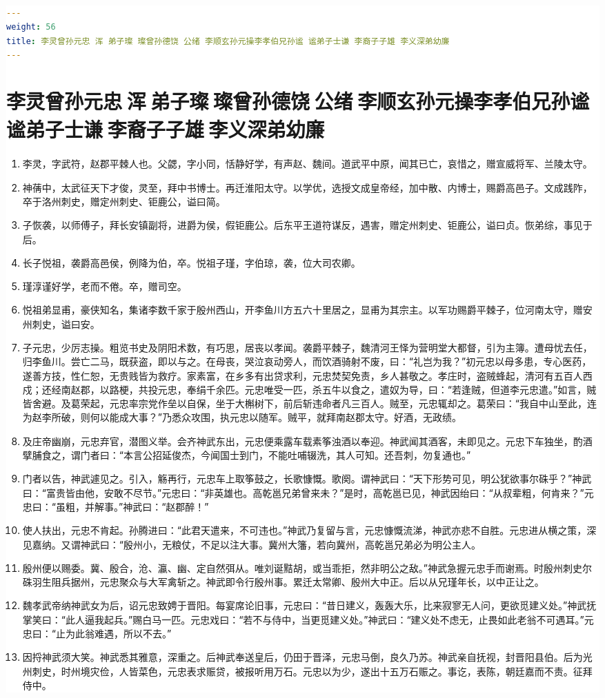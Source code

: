 ```yaml
---
weight: 56
title: 李灵曾孙元忠 浑 弟子璨 璨曾孙德饶 公绪 李顺玄孙元操李孝伯兄孙谧 谧弟子士谦 李裔子子雄 李义深弟幼廉
---
```


# 李灵曾孙元忠 浑 弟子璨 璨曾孙德饶 公绪 李顺玄孙元操李孝伯兄孙谧 谧弟子士谦 李裔子子雄 李义深弟幼廉

1. <span id="李灵曾孙元忠_浑_弟子璨_璨曾孙德饶_公绪_李顺玄孙元操李孝伯兄孙谧_谧弟子士谦_李裔子子雄_李义深弟幼廉-1"></span>
李灵，字武符，赵郡平棘人也。父勰，字小同，恬静好学，有声赵、魏间。道武平中原，闻其已亡，哀惜之，赠宣威将军、兰陵太守。

2. <span id="李灵曾孙元忠_浑_弟子璨_璨曾孙德饶_公绪_李顺玄孙元操李孝伯兄孙谧_谧弟子士谦_李裔子子雄_李义深弟幼廉-2"></span>
神蒨中，太武征天下才俊，灵至，拜中书博士。再迁淮阳太守。以学优，选授文成皇帝经，加中散、内博士，赐爵高邑子。文成践阼，卒于洛州刺史，赠定州刺史、钜鹿公，谥曰简。

3. <span id="李灵曾孙元忠_浑_弟子璨_璨曾孙德饶_公绪_李顺玄孙元操李孝伯兄孙谧_谧弟子士谦_李裔子子雄_李义深弟幼廉-3"></span>
子恢袭，以师傅子，拜长安镇副将，进爵为侯，假钜鹿公。后东平王道符谋反，遇害，赠定州刺史、钜鹿公，谥曰贞。恢弟综，事见于后。

4. <span id="李灵曾孙元忠_浑_弟子璨_璨曾孙德饶_公绪_李顺玄孙元操李孝伯兄孙谧_谧弟子士谦_李裔子子雄_李义深弟幼廉-4"></span>
长子悦祖，袭爵高邑侯，例降为伯，卒。悦祖子瑾，字伯琼，袭，位大司农卿。

5. <span id="李灵曾孙元忠_浑_弟子璨_璨曾孙德饶_公绪_李顺玄孙元操李孝伯兄孙谧_谧弟子士谦_李裔子子雄_李义深弟幼廉-5"></span>
瑾淳谨好学，老而不倦。卒，赠司空。

6. <span id="李灵曾孙元忠_浑_弟子璨_璨曾孙德饶_公绪_李顺玄孙元操李孝伯兄孙谧_谧弟子士谦_李裔子子雄_李义深弟幼廉-6"></span>
悦祖弟显甫，豪侠知名，集诸李数千家于殷州西山，开李鱼川方五六十里居之，显甫为其宗主。以军功赐爵平棘子，位河南太守，赠安州刺史，谥曰安。

7. <span id="李灵曾孙元忠_浑_弟子璨_璨曾孙德饶_公绪_李顺玄孙元操李孝伯兄孙谧_谧弟子士谦_李裔子子雄_李义深弟幼廉-7"></span>
子元忠，少厉志操。粗览书史及阴阳术数，有巧思，居丧以孝闻。袭爵平棘子，魏清河王怿为营明堂大都督，引为主簿。遭母忧去任，归李鱼川。尝亡二马，既获盗，即以与之。在母丧，哭泣哀动旁人，而饮酒骑射不废，曰：“礼岂为我？”初元忠以母多患，专心医药，遂善方技，性仁恕，无贵贱皆为救疗。家素富，在乡多有出贷求利，元忠焚契免责，乡人甚敬之。孝庄时，盗贼蜂起，清河有五百人西戍；还经南赵郡，以路梗，共投元忠，奉绢千余匹。元忠唯受一匹，杀五牛以食之，遣奴为导，曰：“若逢贼，但道李元忠遣。”如言，贼皆舍避。及葛荣起，元忠率宗党作垒以自保，坐于大槲树下，前后斩违命者凡三百人。贼至，元忠辄却之。葛荣曰：“我自中山至此，连为赵李所破，则何以能成大事？”乃悉众攻围，执元忠以随军。贼平，就拜南赵郡太守。好酒，无政绩。

8. <span id="李灵曾孙元忠_浑_弟子璨_璨曾孙德饶_公绪_李顺玄孙元操李孝伯兄孙谧_谧弟子士谦_李裔子子雄_李义深弟幼廉-8"></span>
及庄帝幽崩，元忠弃官，潜图义举。会齐神武东出，元忠便乘露车载素筝浊酒以奉迎。神武闻其酒客，未即见之。元忠下车独坐，酌酒擘脯食之，谓门者曰：“本言公招延俊杰，今闻国士到门，不能吐哺辍洗，其人可知。还吾刺，勿复通也。”

9. <span id="李灵曾孙元忠_浑_弟子璨_璨曾孙德饶_公绪_李顺玄孙元操李孝伯兄孙谧_谧弟子士谦_李裔子子雄_李义深弟幼廉-9"></span>
门者以告，神武遽见之。引入，觞再行，元忠车上取筝鼓之，长歌慷慨。歌阕。谓神武曰：“天下形势可见，明公犹欲事尔硃乎？”神武曰：“富贵皆由他，安敢不尽节。”元忠曰：“非英雄也。高乾邕兄弟曾来未？”是时，高乾邕已见，神武因绐曰：“从叔辈粗，何肯来？”元忠曰：“虽粗，并解事。”神武曰：“赵郡醉！”

10. <span id="李灵曾孙元忠_浑_弟子璨_璨曾孙德饶_公绪_李顺玄孙元操李孝伯兄孙谧_谧弟子士谦_李裔子子雄_李义深弟幼廉-10"></span>
使人扶出，元忠不肯起。孙腾进曰：“此君天遣来，不可违也。”神武乃复留与言，元忠慷慨流涕，神武亦悲不自胜。元忠进从横之策，深见嘉纳。又谓神武曰：“殷州小，无粮仗，不足以注大事。冀州大籓，若向冀州，高乾邕兄弟必为明公主人。

11. <span id="李灵曾孙元忠_浑_弟子璨_璨曾孙德饶_公绪_李顺玄孙元操李孝伯兄孙谧_谧弟子士谦_李裔子子雄_李义深弟幼廉-11"></span>
殷州便以赐委。冀、殷合，沧、瀛、幽、定自然弭从。唯刘诞黠胡，或当乖拒，然非明公之敌。”神武急握元忠手而谢焉。时殷州刺史尔硃羽生阻兵据州，元忠聚众与大军禽斩之。神武即令行殷州事。累迁太常卿、殷州大中正。后以从兄瑾年长，以中正让之。

12. <span id="李灵曾孙元忠_浑_弟子璨_璨曾孙德饶_公绪_李顺玄孙元操李孝伯兄孙谧_谧弟子士谦_李裔子子雄_李义深弟幼廉-12"></span>
魏孝武帝纳神武女为后，诏元忠致娉于晋阳。每宴席论旧事，元忠曰：“昔日建义，轰轰大乐，比来寂寥无人问，更欲觅建义处。”神武抚掌笑曰：“此人逼我起兵。”赐白马一匹。元忠戏曰：“若不与侍中，当更觅建义处。”神武曰：“建义处不虑无，止畏如此老翁不可遇耳。”元忠曰：“止为此翁难遇，所以不去。”

13. <span id="李灵曾孙元忠_浑_弟子璨_璨曾孙德饶_公绪_李顺玄孙元操李孝伯兄孙谧_谧弟子士谦_李裔子子雄_李义深弟幼廉-13"></span>
因捋神武须大笑。神武悉其雅意，深重之。后神武奉送皇后，仍田于晋泽，元忠马倒，良久乃苏。神武亲自抚视，封晋阳县伯。后为光州刺史，时州境灾俭，人皆菜色，元忠表求赈贷，被报听用万石。元忠以为少，遂出十五万石赈之。事讫，表陈，朝廷嘉而不责。征拜侍中。
